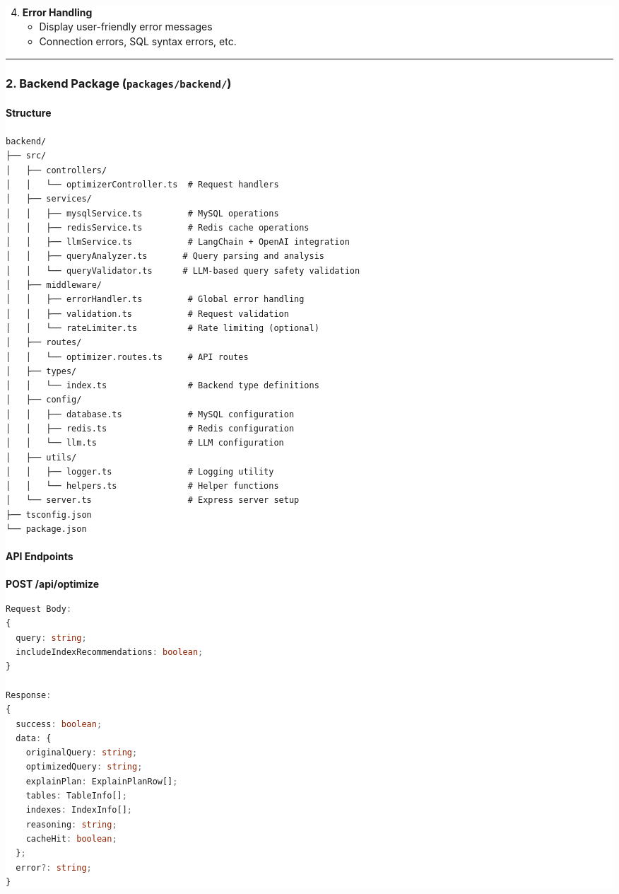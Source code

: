 4. **Error Handling**
   - Display user-friendly error messages
   - Connection errors, SQL syntax errors, etc.

---

### 2. Backend Package (`packages/backend/`)

#### Structure
```
backend/
├── src/
│   ├── controllers/
│   │   └── optimizerController.ts  # Request handlers
│   ├── services/
│   │   ├── mysqlService.ts         # MySQL operations
│   │   ├── redisService.ts         # Redis cache operations
│   │   ├── llmService.ts           # LangChain + OpenAI integration
│   │   ├── queryAnalyzer.ts       # Query parsing and analysis
│   │   └── queryValidator.ts      # LLM-based query safety validation
│   ├── middleware/
│   │   ├── errorHandler.ts         # Global error handling
│   │   ├── validation.ts           # Request validation
│   │   └── rateLimiter.ts          # Rate limiting (optional)
│   ├── routes/
│   │   └── optimizer.routes.ts     # API routes
│   ├── types/
│   │   └── index.ts                # Backend type definitions
│   ├── config/
│   │   ├── database.ts             # MySQL configuration
│   │   ├── redis.ts                # Redis configuration
│   │   └── llm.ts                  # LLM configuration
│   ├── utils/
│   │   ├── logger.ts               # Logging utility
│   │   └── helpers.ts              # Helper functions
│   └── server.ts                   # Express server setup
├── tsconfig.json
└── package.json
```

#### API Endpoints

**POST /api/optimize**
```typescript
Request Body:
{
  query: string;
  includeIndexRecommendations: boolean;
}

Response:
{
  success: boolean;
  data: {
    originalQuery: string;
    optimizedQuery: string;
    explainPlan: ExplainPlanRow[];
    tables: TableInfo[];
    indexes: IndexInfo[];
    reasoning: string;
    cacheHit: boolean;
  };
  error?: string;
}
```